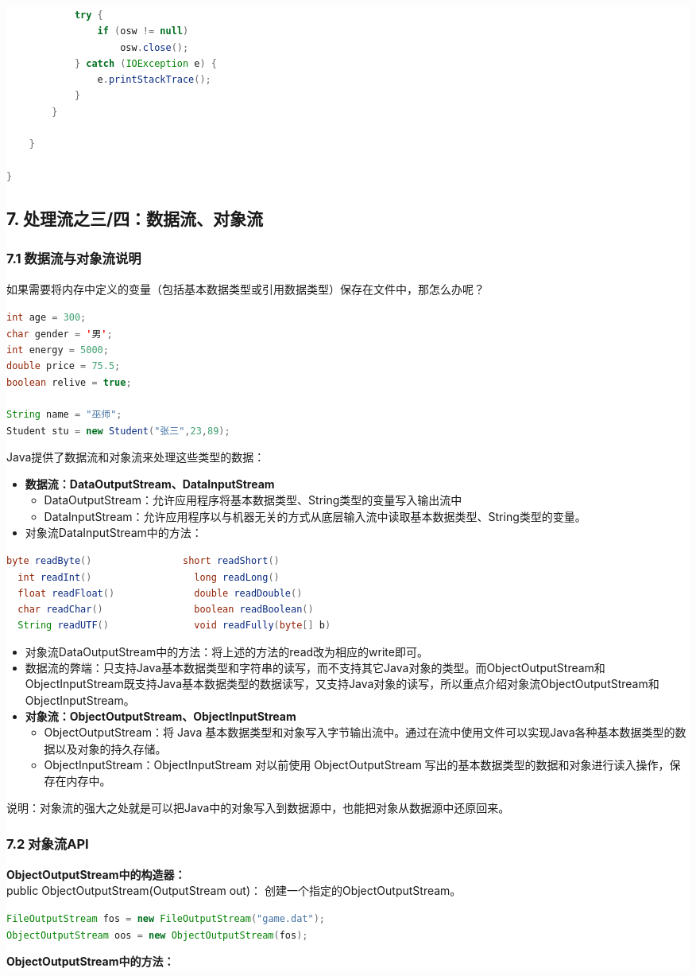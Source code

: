 ```java
            try {
                if (osw != null)
                    osw.close();
            } catch (IOException e) {
                e.printStackTrace();
            }
        }

    }

}
```
## 7. 处理流之三/四：数据流、对象流
### 7.1 数据流与对象流说明
如果需要将内存中定义的变量（包括基本数据类型或引用数据类型）保存在文件中，那怎么办呢？
```java
int age = 300;
char gender = '男';
int energy = 5000;
double price = 75.5;
boolean relive = true;

String name = "巫师";
Student stu = new Student("张三",23,89);
```
Java提供了数据流和对象流来处理这些类型的数据：

- **数据流：DataOutputStream、DataInputStream**
   - DataOutputStream：允许应用程序将基本数据类型、String类型的变量写入输出流中
   - DataInputStream：允许应用程序以与机器无关的方式从底层输入流中读取基本数据类型、String类型的变量。
- 对象流DataInputStream中的方法：
```java
byte readByte()                short readShort()
  int readInt()                  long readLong()
  float readFloat()              double readDouble()
  char readChar()				 boolean readBoolean()					
  String readUTF()               void readFully(byte[] b)
```

- 对象流DataOutputStream中的方法：将上述的方法的read改为相应的write即可。
- 数据流的弊端：只支持Java基本数据类型和字符串的读写，而不支持其它Java对象的类型。而ObjectOutputStream和ObjectInputStream既支持Java基本数据类型的数据读写，又支持Java对象的读写，所以重点介绍对象流ObjectOutputStream和ObjectInputStream。
- **对象流：ObjectOutputStream、ObjectInputStream**
   - ObjectOutputStream：将 Java 基本数据类型和对象写入字节输出流中。通过在流中使用文件可以实现Java各种基本数据类型的数据以及对象的持久存储。
   - ObjectInputStream：ObjectInputStream 对以前使用 ObjectOutputStream 写出的基本数据类型的数据和对象进行读入操作，保存在内存中。

说明：对象流的强大之处就是可以把Java中的对象写入到数据源中，也能把对象从数据源中还原回来。
### 7.2 对象流API
**ObjectOutputStream中的构造器：**<br />public ObjectOutputStream(OutputStream out)： 创建一个指定的ObjectOutputStream。
```java
FileOutputStream fos = new FileOutputStream("game.dat");
ObjectOutputStream oos = new ObjectOutputStream(fos);
```
**ObjectOutputStream中的方法：**
